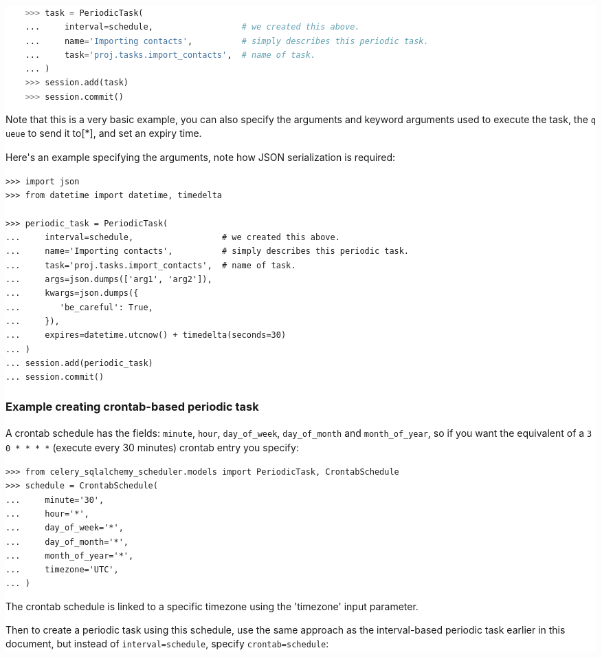 ```python
    >>> task = PeriodicTask(
    ...     interval=schedule,                  # we created this above.
    ...     name='Importing contacts',          # simply describes this periodic task.
    ...     task='proj.tasks.import_contacts',  # name of task.
    ... )
    >>> session.add(task)
    >>> session.commit()
```

Note that this is a very basic example, you can also specify the
arguments and keyword arguments used to execute the task, the `queue` to
send it to[\*], and set an expiry time.

Here\'s an example specifying the arguments, note how JSON serialization
is required:

    >>> import json
    >>> from datetime import datetime, timedelta

    >>> periodic_task = PeriodicTask(
    ...     interval=schedule,                  # we created this above.
    ...     name='Importing contacts',          # simply describes this periodic task.
    ...     task='proj.tasks.import_contacts',  # name of task.
    ...     args=json.dumps(['arg1', 'arg2']),
    ...     kwargs=json.dumps({
    ...        'be_careful': True,
    ...     }),
    ...     expires=datetime.utcnow() + timedelta(seconds=30)
    ... )
    ... session.add(periodic_task)
    ... session.commit()

### Example creating crontab-based periodic task

A crontab schedule has the fields: `minute`, `hour`, `day_of_week`,
`day_of_month` and `month_of_year`, so if you want the equivalent of a
`30 * * * *` (execute every 30 minutes) crontab entry you specify:

    >>> from celery_sqlalchemy_scheduler.models import PeriodicTask, CrontabSchedule
    >>> schedule = CrontabSchedule(
    ...     minute='30',
    ...     hour='*',
    ...     day_of_week='*',
    ...     day_of_month='*',
    ...     month_of_year='*',
    ...     timezone='UTC',
    ... )

The crontab schedule is linked to a specific timezone using the
'timezone' input parameter.

Then to create a periodic task using this schedule, use the same
approach as the interval-based periodic task earlier in this document,
but instead of `interval=schedule`, specify `crontab=schedule`:
